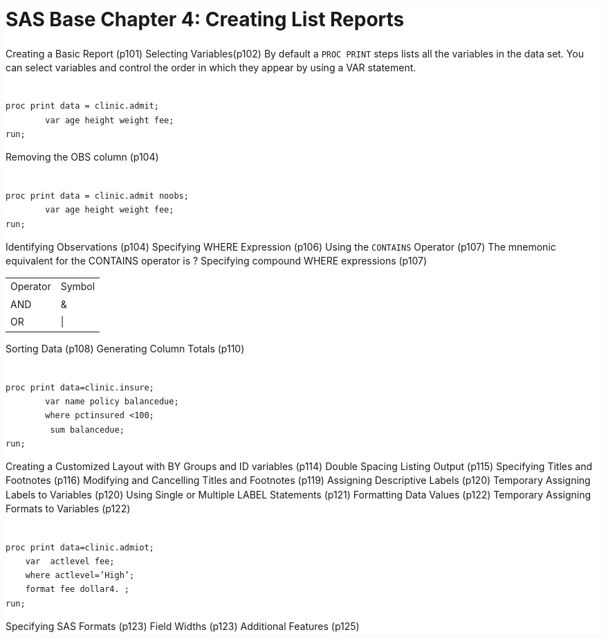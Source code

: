 SAS Base Chapter 4: Creating List Reports
=========================================

Creating a Basic Report (p101)
Selecting Variables(p102)
By default a `PROC PRINT` steps lists all the variables in the data set.
You can select variables and control the order in which they appear by using a VAR statement.

<pre><code>
proc print data = clinic.admit;
      	var age height weight fee;
run;
</code></pre>
 
Removing the OBS column (p104)

<pre><code> 
proc print data = clinic.admit noobs;
      	var age height weight fee;
run;
</code></pre>
 
Identifying Observations (p104)
Specifying WHERE Expression (p106)
Using the `CONTAINS` Operator (p107)
The mnemonic equivalent for the CONTAINS operator is ?
Specifying compound WHERE expressions (p107)
 
<table>
<tr><td>	Operator	</td><td>	Symbol	</td></tr>
<tr><td>	AND	</td><td>	&	</td></tr>
<tr><td>	OR	</td><td>	|	</td></tr>
</table>

Sorting Data (p108)
Generating Column Totals (p110)
<pre><code>
proc print data=clinic.insure;
     	var name policy balancedue;
     	where pctinsured <100;
    	 sum balancedue;
run;
</code></pre> 

Creating a Customized Layout with BY Groups and ID variables (p114)
Double Spacing Listing Output (p115)
Specifying Titles and Footnotes (p116)
Modifying and Cancelling Titles and Footnotes (p119)
Assigning Descriptive Labels (p120)
Temporary Assigning Labels to Variables (p120)
Using Single or Multiple LABEL Statements (p121)
Formatting Data Values (p122)
Temporary Assigning Formats to Variables (p122)

<pre><code>
proc print data=clinic.admiot;
  	var  actlevel fee;
  	where actlevel=’High’;
  	format fee dollar4. ;
run;
</code></pre> 
Specifying SAS Formats (p123)
Field Widths (p123)
Additional Features (p125)
